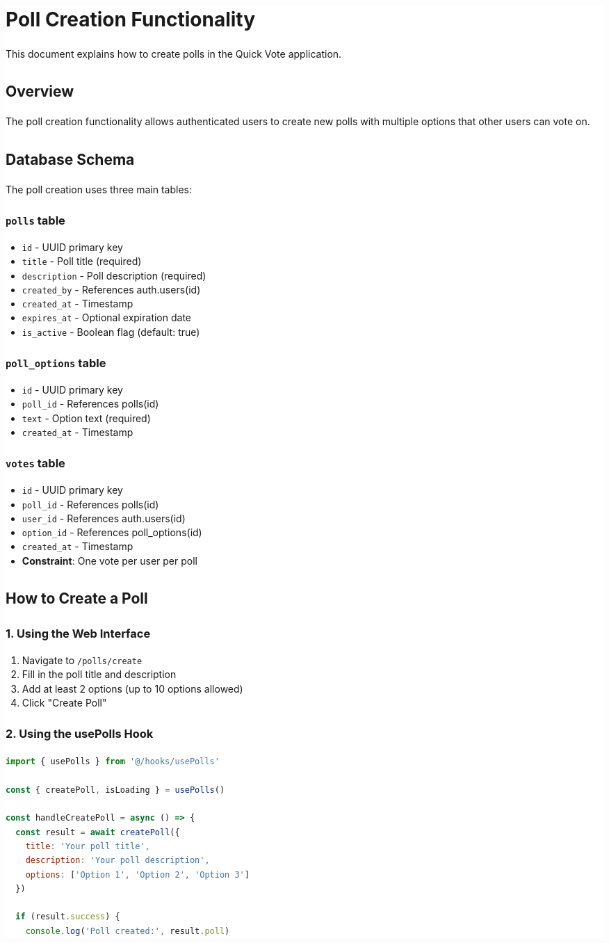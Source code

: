 # Poll Creation Functionality

This document explains how to create polls in the Quick Vote application.

## Overview

The poll creation functionality allows authenticated users to create new polls with multiple options that other users can vote on.

## Database Schema

The poll creation uses three main tables:

### `polls` table
- `id` - UUID primary key
- `title` - Poll title (required)
- `description` - Poll description (required)
- `created_by` - References auth.users(id)
- `created_at` - Timestamp
- `expires_at` - Optional expiration date
- `is_active` - Boolean flag (default: true)

### `poll_options` table
- `id` - UUID primary key
- `poll_id` - References polls(id)
- `text` - Option text (required)
- `created_at` - Timestamp

### `votes` table
- `id` - UUID primary key
- `poll_id` - References polls(id)
- `user_id` - References auth.users(id)
- `option_id` - References poll_options(id)
- `created_at` - Timestamp
- **Constraint**: One vote per user per poll

## How to Create a Poll

### 1. Using the Web Interface

1. Navigate to `/polls/create`
2. Fill in the poll title and description
3. Add at least 2 options (up to 10 options allowed)
4. Click "Create Poll"

### 2. Using the usePolls Hook

```javascript
import { usePolls } from '@/hooks/usePolls'

const { createPoll, isLoading } = usePolls()

const handleCreatePoll = async () => {
  const result = await createPoll({
    title: 'Your poll title',
    description: 'Your poll description',
    options: ['Option 1', 'Option 2', 'Option 3']
  })
  
  if (result.success) {
    console.log('Poll created:', result.poll)
```